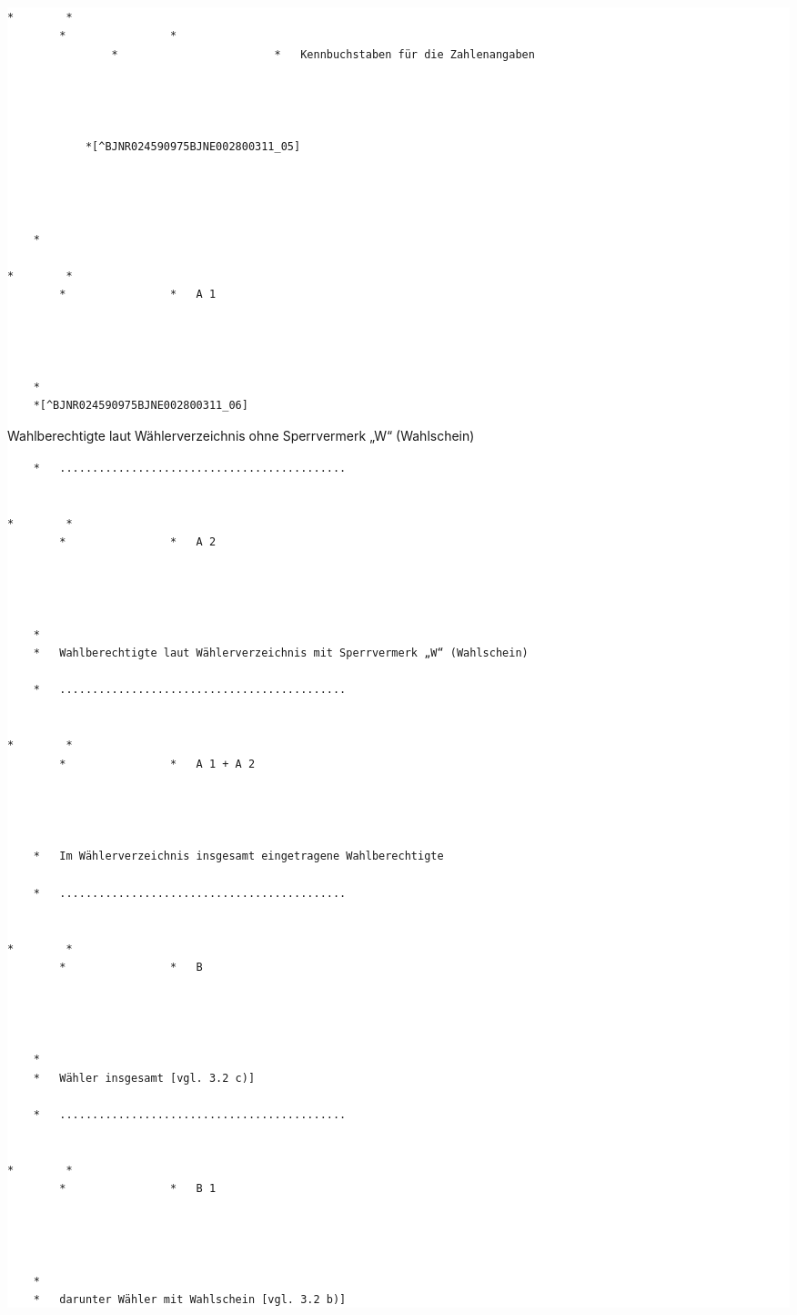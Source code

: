     *        *
            *                *
                    *                        *   Kennbuchstaben für die Zahlenangaben




                *[^BJNR024590975BJNE002800311_05]




        *

    *        *
            *                *   A 1




        *
        *[^BJNR024590975BJNE002800311_06]
   Wahlberechtigte laut Wählerverzeichnis ohne Sperrvermerk „W“ (Wahlschein)

        *   ............................................


    *        *
            *                *   A 2




        *
        *   Wahlberechtigte laut Wählerverzeichnis mit Sperrvermerk „W“ (Wahlschein)

        *   ............................................


    *        *
            *                *   A 1 + A 2




        *   Im Wählerverzeichnis insgesamt eingetragene Wahlberechtigte

        *   ............................................


    *        *
            *                *   B




        *
        *   Wähler insgesamt [vgl. 3.2 c)]

        *   ............................................


    *        *
            *                *   B 1




        *
        *   darunter Wähler mit Wahlschein [vgl. 3.2 b)]


[^BJNR024590975BJNE002701311_01]:     Nichtzutreffendes streichen.
[^BJNR024590975BJNE002701311_02]:     Die Wahl darf nur mit einem anderen Wahlgerät fortgesetzt werden, wenn dies ohne nennenswerte Verzögerung und ohne Gefährdung des Wahlgeheimnisses möglich ist. In diesem Falle sind die Feststellungen unter 2.2 für das Ersatzgerät durchzuführen. Dies ist unter 2.6 mit den Worten: "Die Feststellungen nach 2.2 wurden wiederholt." zu vermerken.
[^BJNR024590975BJNE002701311_03]:     Wird die Wahl nach den allgemeinen Vorschriften mit Stimmzetteln fortgesetzt, ist ein Wahlgerät gegen jede weitere Stimmabgabe zu sperren und die Sperrung zu versiegeln. Die Wahlniederschrift nach Anlage 2 wird erst nach Schluß der Wahlhandlung abgeschlossen. Ihre Ergebnisse werden in die über die Urnenwahl aufzunehmende Wahlniederschrift übernommen. Die Wahlniederschrift nach Satz 2 wird der Wahlniederschrift nach Satz 3 beigefügt.
[^BJNR024590975BJNE002701311_04]:     Wahlniederschriften und Meldevordrucke sind aufeinander abgestimmt. Die einzelnen Zahlen des Wahlergebnisses sind in die Schnellmeldung bei demselben Kennbuchstaben einzutragen, mit dem sie in der Wahlniederschrift bezeichnet sind.
[^BJNR024590975BJNE002701311_05]: [^BJNR024590975BJNE002701311_06]:     Die Zahlenangaben für die Zeilen                        entnehmen.
[^BJNR024590975BJNE002701311_07]: Summe
[^BJNR024590975BJNE002701311_08]: Summe
[^BJNR024590975BJNE002701311_09]: Summe
[^BJNR024590975BJNE002701311_10]: Die berichtigten Zahlen sind in Abschnitt 4 mit anderer Farbe oder auf andere Weise kenntlich zu machen. Alte Zahlen nicht löschen oder radieren.
[^BJNR024590975BJNE002701311_11]: Nach dem Muster der Anlage 28 zur Bundeswahlordnung.
[^BJNR024590975BJNE002800311_01]:     Nichtzutreffendes streichen.
[^BJNR024590975BJNE002800311_02]:     Die Wahl darf nur mit einem anderen Wahlgerät fortgesetzt werden, wenn dies ohne nennenswerte Verzögerung und ohne Gefährdung des Wahlgeheimnisses möglich ist. In diesem Fall sind die Feststellungen aus Abschnitt 2.2 für das Ersatzgerät durchzuführen. Dies ist in Abschnitt 2.8 mit den Worten: „Die Feststellungen nach Abschnitt 2.2 wurden wiederholt.“ zu vermerken.
[^BJNR024590975BJNE002800311_03]:     Wird die Wahl nach den allgemeinen Vorschriften mit Stimmzetteln fortgesetzt, ist ein Wahlgerät gegen jede weitere Stimmabgabe zu sperren und die Sperrung zu versiegeln. Die Wahlniederschrift nach Anlage 3 wird erst nach Schluß der Wahlhandlung abgeschlossen. Ihre Ergebnisse werden in die über die Urnenwahl aufzunehmende Wahlniederschrift übernommen. Die Wahlniederschrift nach Satz 2 wird der Wahlniederschrift nach Satz 3 beigefügt.
[^BJNR024590975BJNE002800311_04]:     Wahlniederschriften und Meldevordrucke sind aufeinander abgestimmt. Die einzelnen Zahlen des Wahlergebnisses sind in die Schnellmeldung bei demselben Kennbuchstaben einzutragen, mit dem sie in der Wahlniederschrift bezeichnet sind.
[^BJNR024590975BJNE002800311_05]: [^BJNR024590975BJNE002800311_06]:     Die Zahlenangaben für die Kennbuchstaben                        zu entnehmen (vgl. auch Abschnitt 2.5).
[^BJNR024590975BJNE002800311_07]: Summe
[^BJNR024590975BJNE002800311_08]: Die berichtigten Zahlen sind in Abschnitt 4 mit anderer Farbe oder auf andere Weise kenntlich zu machen. Alte Zahlenangaben nicht löschen oder radieren.